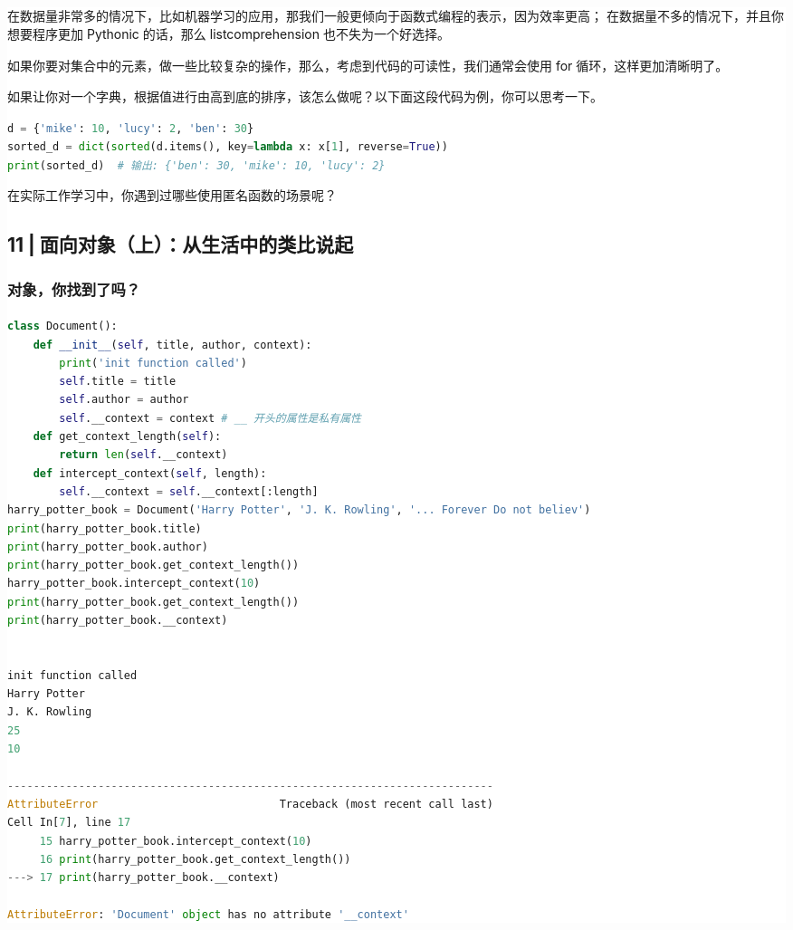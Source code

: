 在数据量非常多的情况下，比如机器学习的应用，那我们一般更倾向于函数式编程的表示，因为效率更高；
在数据量不多的情况下，并且你想要程序更加 Pythonic 的话，那么 listcomprehension 也不失为一个好选择。

如果你要对集合中的元素，做一些比较复杂的操作，那么，考虑到代码的可读性，我们通常会使用 for 循环，这样更加清晰明了。

如果让你对一个字典，根据值进行由高到底的排序，该怎么做呢？以下面这段代码为例，你可以思考一下。

```python
d = {'mike': 10, 'lucy': 2, 'ben': 30}
sorted_d = dict(sorted(d.items(), key=lambda x: x[1], reverse=True))
print(sorted_d)  # 输出: {'ben': 30, 'mike': 10, 'lucy': 2}
```

在实际工作学习中，你遇到过哪些使用匿名函数的场景呢？

## 11 | 面向对象（上）：从生活中的类比说起

### 对象，你找到了吗？

```python
class Document():
    def __init__(self, title, author, context):
        print('init function called')
        self.title = title
        self.author = author
        self.__context = context # __ 开头的属性是私有属性
    def get_context_length(self):
        return len(self.__context)
    def intercept_context(self, length):
        self.__context = self.__context[:length]
harry_potter_book = Document('Harry Potter', 'J. K. Rowling', '... Forever Do not believ')
print(harry_potter_book.title)
print(harry_potter_book.author)
print(harry_potter_book.get_context_length())
harry_potter_book.intercept_context(10)
print(harry_potter_book.get_context_length())
print(harry_potter_book.__context)


init function called
Harry Potter
J. K. Rowling
25
10

---------------------------------------------------------------------------
AttributeError                            Traceback (most recent call last)
Cell In[7], line 17
     15 harry_potter_book.intercept_context(10)
     16 print(harry_potter_book.get_context_length())
---> 17 print(harry_potter_book.__context)

AttributeError: 'Document' object has no attribute '__context'
```
